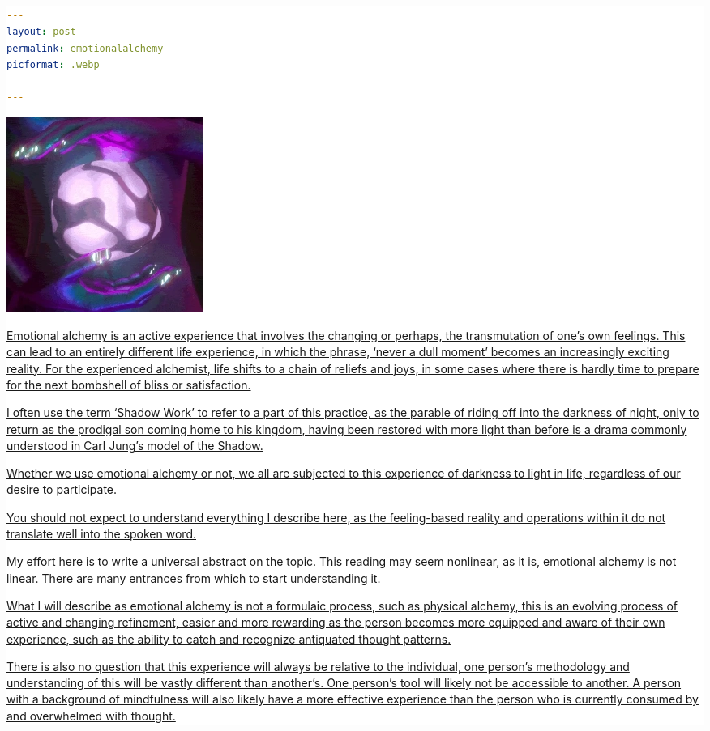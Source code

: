 ```yaml
---
layout: post
permalink: emotionalalchemy
picformat: .webp

---
```


<a href="{{ page.url }}"> ![image](/img/emotionalalchemy.webp)

Emotional alchemy is an active experience that involves the changing or perhaps, the transmutation of one’s own feelings. This can lead to an entirely different life experience, in which the phrase, ‘never a dull moment’ becomes an increasingly exciting reality. For the experienced alchemist, life shifts to a chain of reliefs and joys, in some cases where there is hardly time to prepare for the next bombshell of bliss or satisfaction.

I often use the term ‘Shadow Work’ to refer to a part of this practice, as the parable of riding off into the darkness of night, only to return as the prodigal son coming home to his kingdom, having been restored with more light than before is a drama commonly understood in Carl Jung’s model of the Shadow.

Whether we use emotional alchemy or not, we all are subjected to this experience of darkness to light in life, regardless of our desire to participate.

You should not expect to understand everything I describe here, as the feeling-based reality and operations within it do not translate well into the spoken word.

My effort here is to write a universal abstract on the topic. This reading may seem nonlinear, as it is, emotional alchemy is not linear. There are many entrances from which to start understanding it.

What I will describe as emotional alchemy is not a formulaic process, such as physical alchemy, this is an evolving process of active and changing refinement, easier and more rewarding as the person becomes more equipped and aware of their own experience, such as the ability to catch and recognize antiquated thought patterns.

There is also no question that this experience will always be relative to the individual, one person’s methodology and understanding of this will be vastly different than another’s. One person’s tool will likely not be accessible to another. A person with a background of mindfulness will also likely have a more effective experience than the person who is currently consumed by and overwhelmed with thought.
